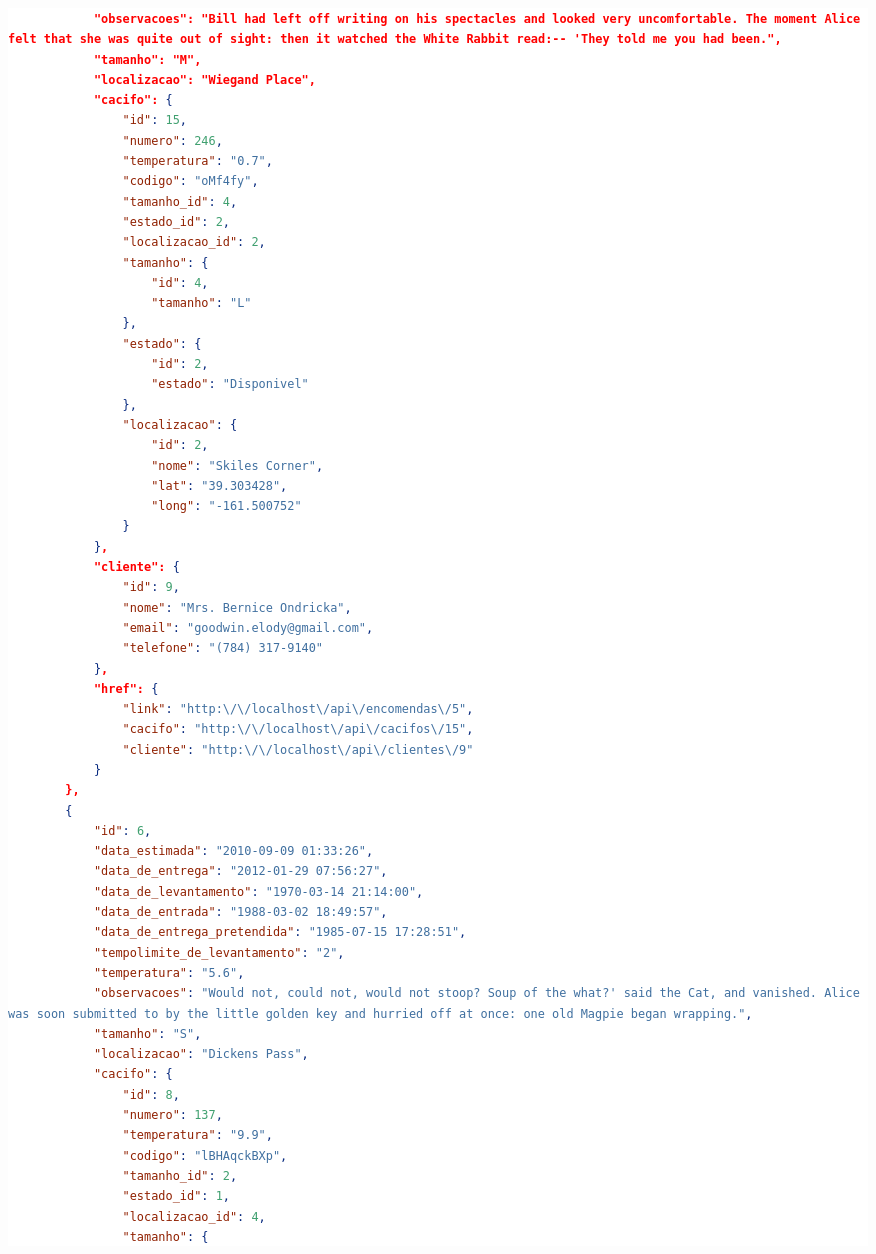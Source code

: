```json
            "observacoes": "Bill had left off writing on his spectacles and looked very uncomfortable. The moment Alice felt that she was quite out of sight: then it watched the White Rabbit read:-- 'They told me you had been.",
            "tamanho": "M",
            "localizacao": "Wiegand Place",
            "cacifo": {
                "id": 15,
                "numero": 246,
                "temperatura": "0.7",
                "codigo": "oMf4fy",
                "tamanho_id": 4,
                "estado_id": 2,
                "localizacao_id": 2,
                "tamanho": {
                    "id": 4,
                    "tamanho": "L"
                },
                "estado": {
                    "id": 2,
                    "estado": "Disponivel"
                },
                "localizacao": {
                    "id": 2,
                    "nome": "Skiles Corner",
                    "lat": "39.303428",
                    "long": "-161.500752"
                }
            },
            "cliente": {
                "id": 9,
                "nome": "Mrs. Bernice Ondricka",
                "email": "goodwin.elody@gmail.com",
                "telefone": "(784) 317-9140"
            },
            "href": {
                "link": "http:\/\/localhost\/api\/encomendas\/5",
                "cacifo": "http:\/\/localhost\/api\/cacifos\/15",
                "cliente": "http:\/\/localhost\/api\/clientes\/9"
            }
        },
        {
            "id": 6,
            "data_estimada": "2010-09-09 01:33:26",
            "data_de_entrega": "2012-01-29 07:56:27",
            "data_de_levantamento": "1970-03-14 21:14:00",
            "data_de_entrada": "1988-03-02 18:49:57",
            "data_de_entrega_pretendida": "1985-07-15 17:28:51",
            "tempolimite_de_levantamento": "2",
            "temperatura": "5.6",
            "observacoes": "Would not, could not, would not stoop? Soup of the what?' said the Cat, and vanished. Alice was soon submitted to by the little golden key and hurried off at once: one old Magpie began wrapping.",
            "tamanho": "S",
            "localizacao": "Dickens Pass",
            "cacifo": {
                "id": 8,
                "numero": 137,
                "temperatura": "9.9",
                "codigo": "lBHAqckBXp",
                "tamanho_id": 2,
                "estado_id": 1,
                "localizacao_id": 4,
                "tamanho": {
```